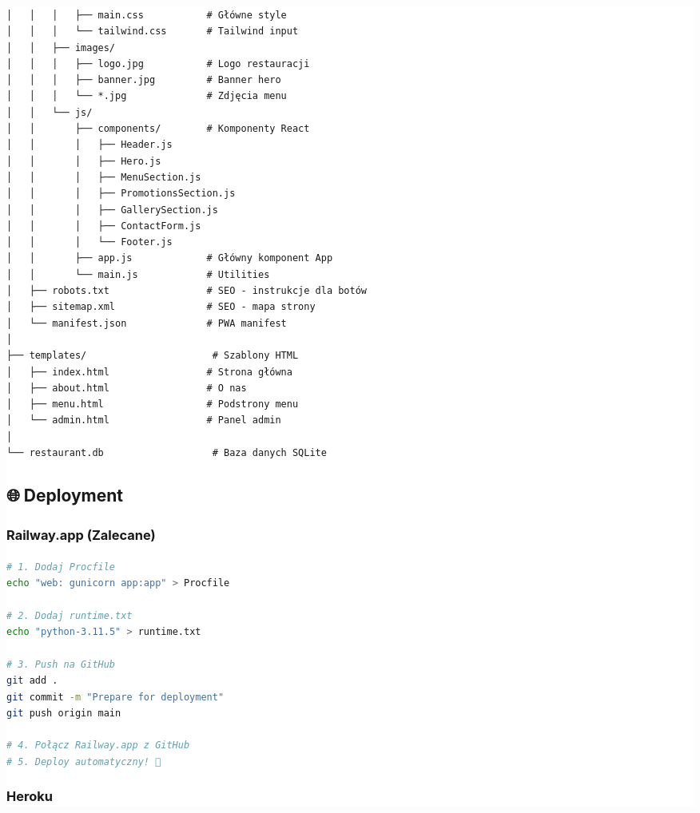 ```
│   │   │   ├── main.css           # Główne style
│   │   │   └── tailwind.css       # Tailwind input
│   │   ├── images/
│   │   │   ├── logo.jpg           # Logo restauracji
│   │   │   ├── banner.jpg         # Banner hero
│   │   │   └── *.jpg              # Zdjęcia menu
│   │   └── js/
│   │       ├── components/        # Komponenty React
│   │       │   ├── Header.js
│   │       │   ├── Hero.js
│   │       │   ├── MenuSection.js
│   │       │   ├── PromotionsSection.js
│   │       │   ├── GallerySection.js
│   │       │   ├── ContactForm.js
│   │       │   └── Footer.js
│   │       ├── app.js             # Główny komponent App
│   │       └── main.js            # Utilities
│   ├── robots.txt                 # SEO - instrukcje dla botów
│   ├── sitemap.xml                # SEO - mapa strony
│   └── manifest.json              # PWA manifest
│
├── templates/                      # Szablony HTML
│   ├── index.html                 # Strona główna
│   ├── about.html                 # O nas
│   ├── menu.html                  # Podstrony menu
│   └── admin.html                 # Panel admin
│
└── restaurant.db                   # Baza danych SQLite
```

## 🌐 Deployment

### Railway.app (Zalecane)

```bash
# 1. Dodaj Procfile
echo "web: gunicorn app:app" > Procfile

# 2. Dodaj runtime.txt
echo "python-3.11.5" > runtime.txt

# 3. Push na GitHub
git add .
git commit -m "Prepare for deployment"
git push origin main

# 4. Połącz Railway.app z GitHub
# 5. Deploy automatyczny! 🚀
```

### Heroku
